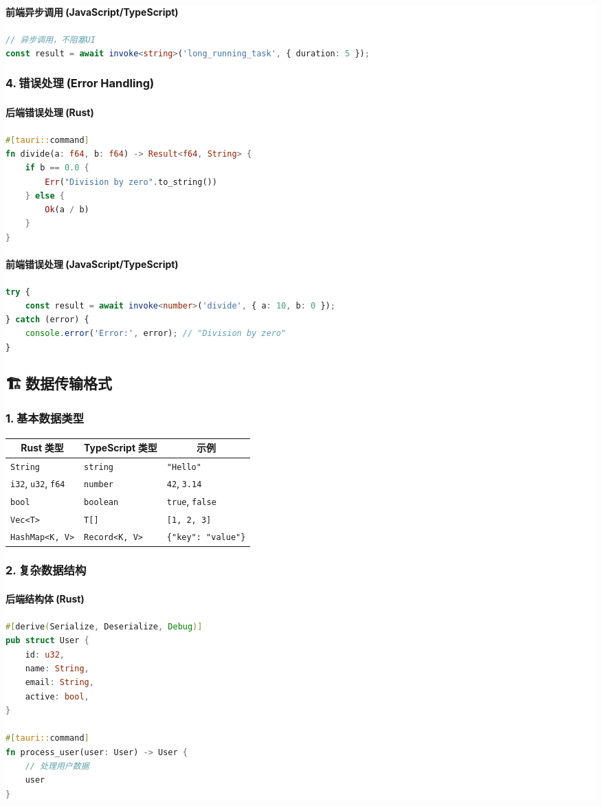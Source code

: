 #### 前端异步调用 (JavaScript/TypeScript)
```typescript
// 异步调用，不阻塞UI
const result = await invoke<string>('long_running_task', { duration: 5 });
```

### 4. 错误处理 (Error Handling)

#### 后端错误处理 (Rust)
```rust
#[tauri::command]
fn divide(a: f64, b: f64) -> Result<f64, String> {
    if b == 0.0 {
        Err("Division by zero".to_string())
    } else {
        Ok(a / b)
    }
}
```

#### 前端错误处理 (JavaScript/TypeScript)
```typescript
try {
    const result = await invoke<number>('divide', { a: 10, b: 0 });
} catch (error) {
    console.error('Error:', error); // "Division by zero"
}
```

## 🏗️ 数据传输格式

### 1. 基本数据类型

| Rust 类型 | TypeScript 类型 | 示例 |
|-----------|-----------------|------|
| `String` | `string` | `"Hello"` |
| `i32`, `u32`, `f64` | `number` | `42`, `3.14` |
| `bool` | `boolean` | `true`, `false` |
| `Vec<T>` | `T[]` | `[1, 2, 3]` |
| `HashMap<K, V>` | `Record<K, V>` | `{"key": "value"}` |

### 2. 复杂数据结构

#### 后端结构体 (Rust)
```rust
#[derive(Serialize, Deserialize, Debug)]
pub struct User {
    id: u32,
    name: String,
    email: String,
    active: bool,
}

#[tauri::command]
fn process_user(user: User) -> User {
    // 处理用户数据
    user
}
```
